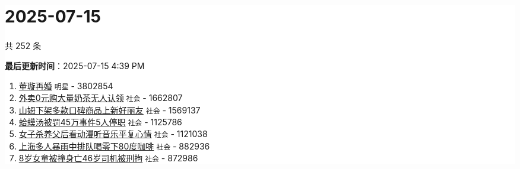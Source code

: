# 2025-07-15

共 252 条




**最后更新时间**：2025-07-15 4:39 PM
1. [董璇再婚](https://m.weibo.cn/search?containerid=100103type%3D1%26t%3D10%26q%3D%E8%91%A3%E7%92%87%E5%86%8D%E5%A9%9A&stream_entry_id=31&isnewpage=1&extparam=seat%3D1%26dgr%3D0%26flag%3D1%26filter_type%3Drealtimehot%26c_type%3D31%26realpos%3D1%26lcate%3D5001%26band_rank%3D1%26cate%3D5001%26stream_entry_id%3D31%26pos%3D0%26q%3D%25E8%2591%25A3%25E7%2592%2587%25E5%2586%258D%25E5%25A9%259A%26display_time%3D1752568780%26pre_seqid%3D17525687800520055032) `明星` - 3802854
2. [外卖0元购大量奶茶无人认领](https://m.weibo.cn/search?containerid=100103type%3D1%26t%3D10%26q%3D%23%E5%A4%96%E5%8D%960%E5%85%83%E8%B4%AD%E5%A4%A7%E9%87%8F%E5%A5%B6%E8%8C%B6%E6%97%A0%E4%BA%BA%E8%AE%A4%E9%A2%86%23&stream_entry_id=31&isnewpage=1&extparam=seat%3D1%26flag%3D1%26stream_entry_id%3D31%26dgr%3D0%26lcate%3D5001%26filter_type%3Drealtimehot%26realpos%3D34%26c_type%3D31%26pos%3D35%26band_rank%3D34%26cate%3D5001%26q%3D%2523%25E5%25A4%2596%25E5%258D%25960%25E5%2585%2583%25E8%25B4%25AD%25E5%25A4%25A7%25E9%2587%258F%25E5%25A5%25B6%25E8%258C%25B6%25E6%2597%25A0%25E4%25BA%25BA%25E8%25AE%25A4%25E9%25A2%2586%2523%26display_time%3D1752557619%26pre_seqid%3D17525576194980055466) `社会` - 1662807
3. [山姆下架多款口碑商品上新好丽友](https://m.weibo.cn/search?containerid=100103type%3D1%26t%3D10%26q%3D%23%E5%B1%B1%E5%A7%86%E4%B8%8B%E6%9E%B6%E5%A4%9A%E6%AC%BE%E5%8F%A3%E7%A2%91%E5%95%86%E5%93%81%E4%B8%8A%E6%96%B0%E5%A5%BD%E4%B8%BD%E5%8F%8B%23&stream_entry_id=31&isnewpage=1&extparam=seat%3D1%26flag%3D1%26band_rank%3D1%26lcate%3D5001%26filter_type%3Drealtimehot%26c_type%3D31%26q%3D%2523%25E5%25B1%25B1%25E5%25A7%2586%25E4%25B8%258B%25E6%259E%25B6%25E5%25A4%259A%25E6%25AC%25BE%25E5%258F%25A3%25E7%25A2%2591%25E5%2595%2586%25E5%2593%2581%25E4%25B8%258A%25E6%2596%25B0%25E5%25A5%25BD%25E4%25B8%25BD%25E5%258F%258B%2523%26dgr%3D0%26cate%3D5001%26realpos%3D1%26pos%3D0%26stream_entry_id%3D31%26display_time%3D1752546421%26pre_seqid%3D17525464215210055273) `社会` - 1569137
4. [蛤蟆汤被罚45万事件5人停职](https://m.weibo.cn/search?containerid=100103type%3D1%26t%3D10%26q%3D%23%E8%9B%A4%E8%9F%86%E6%B1%A4%E8%A2%AB%E7%BD%9A45%E4%B8%87%E4%BA%8B%E4%BB%B65%E4%BA%BA%E5%81%9C%E8%81%8C%23&stream_entry_id=31&isnewpage=1&extparam=seat%3D1%26cate%3D5001%26flag%3D1%26stream_entry_id%3D31%26realpos%3D37%26pos%3D36%26lcate%3D5001%26band_rank%3D37%26filter_type%3Drealtimehot%26dgr%3D0%26c_type%3D31%26q%3D%2523%25E8%259B%25A4%25E8%259F%2586%25E6%25B1%25A4%25E8%25A2%25AB%25E7%25BD%259A45%25E4%25B8%2587%25E4%25BA%258B%25E4%25BB%25B65%25E4%25BA%25BA%25E5%2581%259C%25E8%2581%258C%2523%26display_time%3D1752552315%26pre_seqid%3D17525523151590055311) `社会` - 1125786
5. [女子杀养父后看动漫听音乐平复心情](https://m.weibo.cn/search?containerid=100103type%3D1%26t%3D10%26q%3D%23%E5%A5%B3%E5%AD%90%E6%9D%80%E5%85%BB%E7%88%B6%E5%90%8E%E7%9C%8B%E5%8A%A8%E6%BC%AB%E5%90%AC%E9%9F%B3%E4%B9%90%E5%B9%B3%E5%A4%8D%E5%BF%83%E6%83%85%23&stream_entry_id=31&isnewpage=1&extparam=seat%3D1%26flag%3D1%26cate%3D5001%26q%3D%2523%25E5%25A5%25B3%25E5%25AD%2590%25E6%259D%2580%25E5%2585%25BB%25E7%2588%25B6%25E5%2590%258E%25E7%259C%258B%25E5%258A%25A8%25E6%25BC%25AB%25E5%2590%25AC%25E9%259F%25B3%25E4%25B9%2590%25E5%25B9%25B3%25E5%25A4%258D%25E5%25BF%2583%25E6%2583%2585%2523%26dgr%3D0%26stream_entry_id%3D31%26pos%3D4%26realpos%3D5%26band_rank%3D5%26filter_type%3Drealtimehot%26lcate%3D5001%26c_type%3D31%26display_time%3D1752561807%26pre_seqid%3D17525618074310055359) `社会` - 1121038
6. [上海多人暴雨中排队喝零下80度咖啡](https://m.weibo.cn/search?containerid=100103type%3D1%26t%3D10%26q%3D%23%E4%B8%8A%E6%B5%B7%E5%A4%9A%E4%BA%BA%E6%9A%B4%E9%9B%A8%E4%B8%AD%E6%8E%92%E9%98%9F%E5%96%9D%E9%9B%B6%E4%B8%8B80%E5%BA%A6%E5%92%96%E5%95%A1%23&stream_entry_id=31&isnewpage=1&extparam=seat%3D1%26filter_type%3Drealtimehot%26lcate%3D5001%26c_type%3D31%26cate%3D5001%26band_rank%3D11%26stream_entry_id%3D31%26realpos%3D11%26flag%3D1%26q%3D%2523%25E4%25B8%258A%25E6%25B5%25B7%25E5%25A4%259A%25E4%25BA%25BA%25E6%259A%25B4%25E9%259B%25A8%25E4%25B8%25AD%25E6%258E%2592%25E9%2598%259F%25E5%2596%259D%25E9%259B%25B6%25E4%25B8%258B80%25E5%25BA%25A6%25E5%2592%2596%25E5%2595%25A1%2523%26pos%3D10%26dgr%3D0%26display_time%3D1752525168%26pre_seqid%3D17525251688260055465) `社会` - 882936
7. [8岁女童被撞身亡46岁司机被刑拘](https://m.weibo.cn/search?containerid=100103type%3D1%26t%3D10%26q%3D%238%E5%B2%81%E5%A5%B3%E7%AB%A5%E8%A2%AB%E6%92%9E%E8%BA%AB%E4%BA%A146%E5%B2%81%E5%8F%B8%E6%9C%BA%E8%A2%AB%E5%88%91%E6%8B%98%23&stream_entry_id=31&isnewpage=1&extparam=seat%3D1%26flag%3D1%26stream_entry_id%3D31%26dgr%3D0%26lcate%3D5001%26filter_type%3Drealtimehot%26realpos%3D29%26c_type%3D31%26pos%3D30%26band_rank%3D29%26cate%3D5001%26q%3D%25238%25E5%25B2%2581%25E5%25A5%25B3%25E7%25AB%25A5%25E8%25A2%25AB%25E6%2592%259E%25E8%25BA%25AB%25E4%25BA%25A146%25E5%25B2%2581%25E5%258F%25B8%25E6%259C%25BA%25E8%25A2%25AB%25E5%2588%2591%25E6%258B%2598%2523%26display_time%3D1752557619%26pre_seqid%3D17525576194980055466) `社会` - 872986